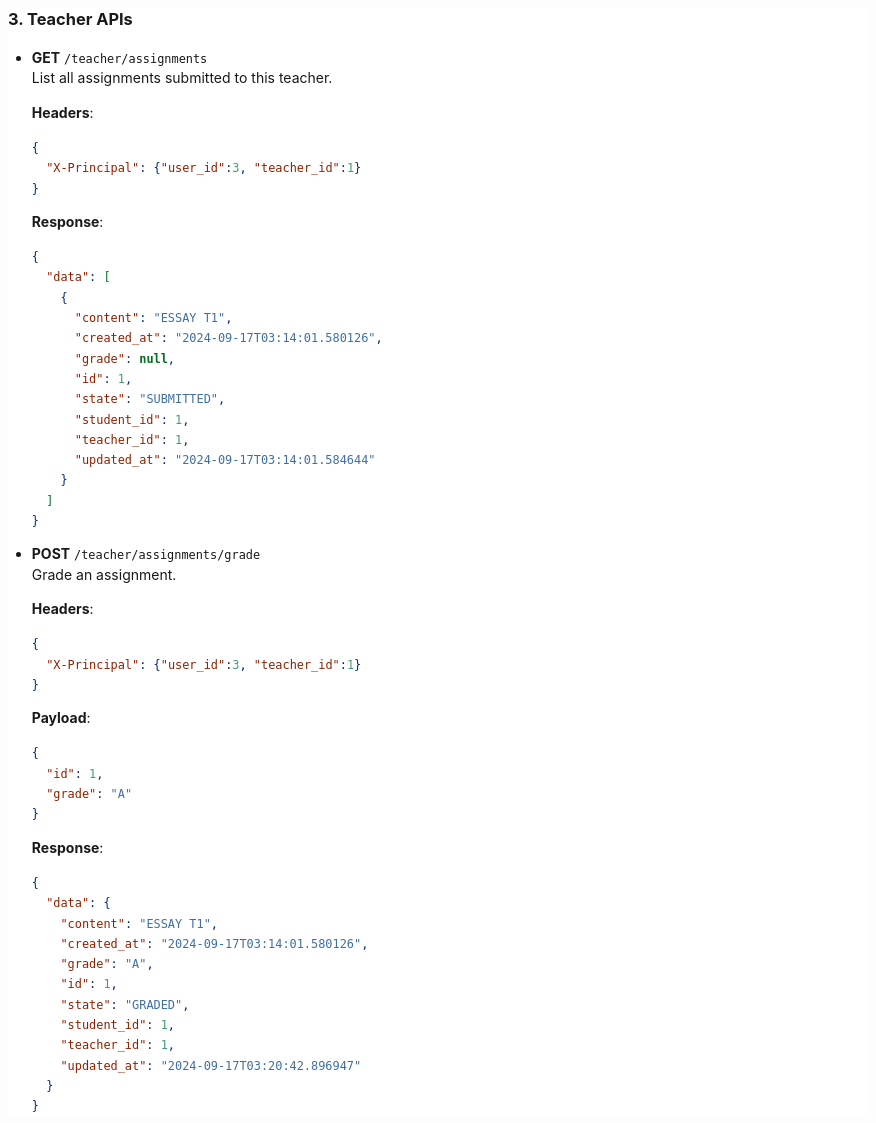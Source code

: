 ### 3. **Teacher APIs**

- **GET** `/teacher/assignments`  
  List all assignments submitted to this teacher.

  **Headers**:
  ```json
  {
    "X-Principal": {"user_id":3, "teacher_id":1}
  }
  ```

  **Response**:
  ```json
  {
    "data": [
      {
        "content": "ESSAY T1",
        "created_at": "2024-09-17T03:14:01.580126",
        "grade": null,
        "id": 1,
        "state": "SUBMITTED",
        "student_id": 1,
        "teacher_id": 1,
        "updated_at": "2024-09-17T03:14:01.584644"
      }
    ]
  }
  ```

- **POST** `/teacher/assignments/grade`  
  Grade an assignment.

  **Headers**:
  ```json
  {
    "X-Principal": {"user_id":3, "teacher_id":1}
  }
  ```

  **Payload**:
  ```json
  {
    "id": 1,
    "grade": "A"
  }
  ```

  **Response**:
  ```json
  {
    "data": {
      "content": "ESSAY T1",
      "created_at": "2024-09-17T03:14:01.580126",
      "grade": "A",
      "id": 1,
      "state": "GRADED",
      "student_id": 1,
      "teacher_id": 1,
      "updated_at": "2024-09-17T03:20:42.896947"
    }
  }
  ```
